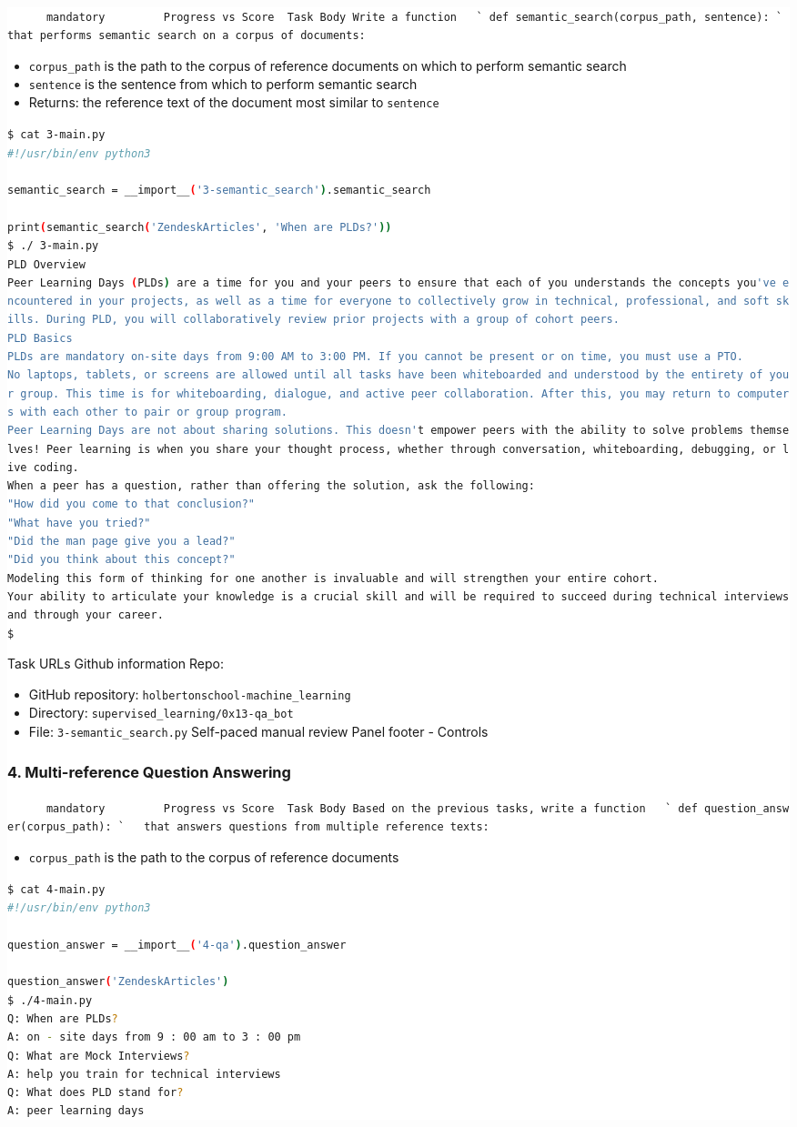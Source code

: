           mandatory         Progress vs Score  Task Body Write a function   ` def semantic_search(corpus_path, sentence): `   that performs semantic search on a corpus of documents:
*  ` corpus_path `  is the path to the corpus of reference documents on which to perform semantic search
*  ` sentence `  is the sentence from which to perform semantic search
* Returns: the reference text of the document most similar to  ` sentence ` 
```bash
$ cat 3-main.py
#!/usr/bin/env python3

semantic_search = __import__('3-semantic_search').semantic_search

print(semantic_search('ZendeskArticles', 'When are PLDs?'))
$ ./ 3-main.py
PLD Overview
Peer Learning Days (PLDs) are a time for you and your peers to ensure that each of you understands the concepts you've encountered in your projects, as well as a time for everyone to collectively grow in technical, professional, and soft skills. During PLD, you will collaboratively review prior projects with a group of cohort peers.
PLD Basics
PLDs are mandatory on-site days from 9:00 AM to 3:00 PM. If you cannot be present or on time, you must use a PTO. 
No laptops, tablets, or screens are allowed until all tasks have been whiteboarded and understood by the entirety of your group. This time is for whiteboarding, dialogue, and active peer collaboration. After this, you may return to computers with each other to pair or group program. 
Peer Learning Days are not about sharing solutions. This doesn't empower peers with the ability to solve problems themselves! Peer learning is when you share your thought process, whether through conversation, whiteboarding, debugging, or live coding. 
When a peer has a question, rather than offering the solution, ask the following:
"How did you come to that conclusion?"
"What have you tried?"
"Did the man page give you a lead?"
"Did you think about this concept?"
Modeling this form of thinking for one another is invaluable and will strengthen your entire cohort.
Your ability to articulate your knowledge is a crucial skill and will be required to succeed during technical interviews and through your career. 
$

```
 Task URLs  Github information Repo:
* GitHub repository:  ` holbertonschool-machine_learning ` 
* Directory:  ` supervised_learning/0x13-qa_bot ` 
* File:  ` 3-semantic_search.py ` 
 Self-paced manual review  Panel footer - Controls 
### 4. Multi-reference Question Answering
          mandatory         Progress vs Score  Task Body Based on the previous tasks, write a function   ` def question_answer(corpus_path): `   that answers questions from multiple reference texts:
*  ` corpus_path `  is the path to the corpus of reference documents
```bash
$ cat 4-main.py
#!/usr/bin/env python3

question_answer = __import__('4-qa').question_answer

question_answer('ZendeskArticles')
$ ./4-main.py
Q: When are PLDs?
A: on - site days from 9 : 00 am to 3 : 00 pm
Q: What are Mock Interviews?
A: help you train for technical interviews
Q: What does PLD stand for?
A: peer learning days
```